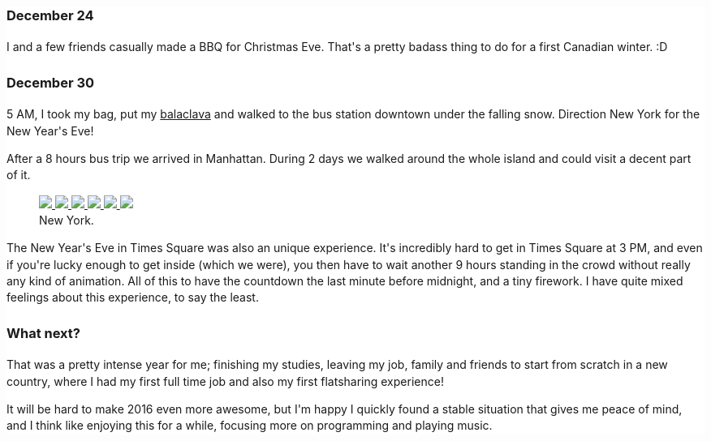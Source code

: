 ### December 24

I and a few friends casually made a BBQ for Christmas Eve. That's a
pretty badass thing to do for a first Canadian winter. :D

### December 30

5 AM, I took my bag, put my [balaclava][cagoule] and walked to the bus
station downtown under the falling snow. Direction New York for the New
Year's Eve!

After a 8 hours bus trip we arrived in Manhattan. During 2 days we
walked around the whole island and could visit a decent part of it.

[cagoule]: https://youtu.be/Ud_-AuBmp6Q

<figure class="center inline">
  <a href="../../img/ny/01.jpg">
    <img src="../../img/ny/01.thumb.jpg">
  </a>
  <a href="../../img/ny/02.jpg">
    <img src="../../img/ny/02.thumb.jpg">
  </a>
  <a href="../../img/ny/03.jpg">
    <img src="../../img/ny/03.thumb.jpg">
  </a>
  <a href="../../img/ny/04.jpg">
    <img src="../../img/ny/04.thumb.jpg">
  </a>
  <a href="../../img/ny/05.jpg">
    <img src="../../img/ny/05.thumb.jpg">
  </a>
  <a href="../../img/ny/06.jpg">
    <img src="../../img/ny/06.thumb.jpg">
  </a>
  <figcaption>New York.</figcaption>
</figure>

The New Year's Eve in Times Square was also an unique experience. It's
incredibly hard to get in Times Square at 3 PM, and even if you're lucky
enough to get inside (which we were), you then have to wait another 9
hours standing in the crowd without really any kind of animation. All of
this to have the countdown the last minute before midnight, and a tiny
firework. I have quite mixed feelings about this experience, to say the
least.

### What next?

That was a pretty intense year for me; finishing my studies, leaving my
job, family and friends to start from scratch in a new country, where I
had my first full time job and also my first flatsharing experience!

It will be hard to make 2016 even more awesome, but I'm happy I quickly
found a stable situation that gives me peace of mind, and I think like
enjoying this for a while, focusing more on programming and playing
music.


[hugo]: http://hugogiraudel.com/
[hugo-2015]: http://hugogiraudel.com/2016/01/05/looking-back-at-2015/
[sassdoc]: http://sassdoc.com/
[tw-hugo]: https://twitter.com/HugoGiraudel
[tw-pascal]: https://twitter.com/pascalduez
[tw-fabrice]: https://twitter.com/FWeinb
[home-server]: ../../2014/10/low-consumption-home-server.md
[symfony]: http://symfony.com/
[nixos]: http://nixos.org/
[gogs-migrate]: https://github.com/valeriangalliat/gogs-migrate
[gogs]: https://gogs.io/
[markdown-it]: https://github.com/markdown-it/markdown-it
[markdown-it-anchor]: https://github.com/valeriangalliat/markdown-it-anchor
[markdown-it-title]: https://github.com/valeriangalliat/markdown-it-title
[markdown-it-highlighted]: https://github.com/valeriangalliat/markdown-it-highlighted
[markdown-it-highlightjs]: https://github.com/valeriangalliat/markdown-it-highlightjs
[webtorrent-pr-425]: https://github.com/feross/webtorrent/pull/425
[webtorrent-pr-426]: https://github.com/feross/webtorrent/pull/426
[webtorrent-pr-427]: https://github.com/feross/webtorrent/pull/427
[webtorrent]: https://github.com/feross/webtorrent
[node-legofy]: https://github.com/HugoGiraudel/node-legofy
[kimsufi]: https://www.kimsufi.com/
[nixos-kimsufi]: ../../2015/12/installing-nixos-on-a-kimsufi.md
[home-server]: ../../2014/10/low-consumption-home-server.md
[cgip]: https://github.com/valeriangalliat/cgip
[es6-denodeify]: https://github.com/valeriangalliat/es6-denodeify
[through2-sync]: https://github.com/valeriangalliat/through2-sync
[stream64]: https://github.com/valeriangalliat/stream64
[make-overridable]: https://github.com/valeriangalliat/make-overridable
[bind-late]: https://github.com/valeriangalliat/bind-late
[help2md]: https://github.com/valeriangalliat/help2md
[antisocial-auth]: https://github.com/valeriangalliat/antisocial-auth
[express-then]: https://github.com/valeriangalliat/express-then
[crypto-promise]: https://github.com/valeriangalliat/crypto-promise
[jvc]: https://github.com/valeriangalliat/jvc
[jvc-cli]: https://github.com/valeriangalliat/jvc-cli
[jvc-auth]: https://github.com/valeriangalliat/jvc-auth
[stream-concat-promise]: https://github.com/valeriangalliat/stream-concat-promise
[promise-done]: https://github.com/valeriangalliat/promise-done
[fetch-cookie]: https://github.com/valeriangalliat/fetch-cookie
[fr-gas-price]: https://github.com/valeriangalliat/fr-gas-price
[promise-retryable]: https://github.com/valeriangalliat/promise-retryable
[babel-plugin-transform-array-from]: https://github.com/valeriangalliat/babel-plugin-transform-array-from
[through2]: https://github.com/rvagg/through2
[override]: http://lethalman.blogspot.fr/2014/09/nix-pill-14-override-design-pattern.html
[express]: http://expressjs.com/
[jeuxvideo.com]: https://www.jeuxvideo.com/
[jvc-api]: https://wiki.jvflux.com/Documentation_de_l'API_Jeuxvideo.com
[concat-stream]: https://github.com/maxogden/concat-stream
[highlight.js]: https://highlightjs.org/
[gas]: http://www.prix-carburants.gouv.fr/
[dredd]: http://www.dredd.fr/
[aries]: http://www.ecolearies.fr/
[busbud]: https://www.busbud.com/
[funk]: https://youtu.be/_pHT9yYFdZg